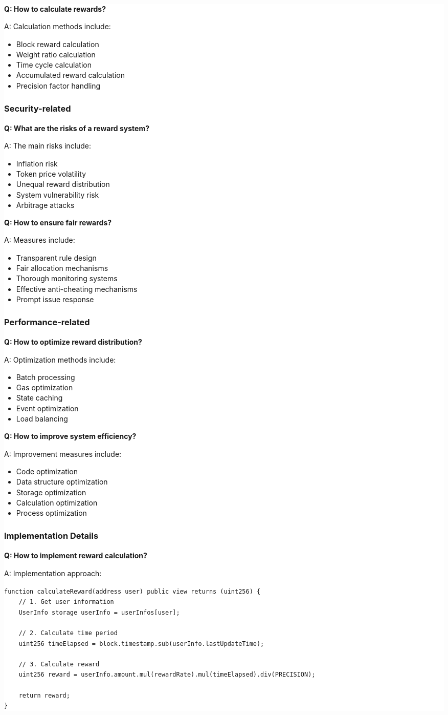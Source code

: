 **Q: How to calculate rewards?**

A: Calculation methods include:
- Block reward calculation
- Weight ratio calculation
- Time cycle calculation
- Accumulated reward calculation
- Precision factor handling

### Security-related

**Q: What are the risks of a reward system?**

A: The main risks include:
- Inflation risk
- Token price volatility
- Unequal reward distribution
- System vulnerability risk
- Arbitrage attacks

**Q: How to ensure fair rewards?**

A: Measures include:
- Transparent rule design
- Fair allocation mechanisms
- Thorough monitoring systems
- Effective anti-cheating mechanisms
- Prompt issue response

### Performance-related

**Q: How to optimize reward distribution?**

A: Optimization methods include:
- Batch processing
- Gas optimization
- State caching
- Event optimization
- Load balancing

**Q: How to improve system efficiency?**

A: Improvement measures include:
- Code optimization
- Data structure optimization
- Storage optimization
- Calculation optimization
- Process optimization

### Implementation Details

**Q: How to implement reward calculation?**

A: Implementation approach:
```solidity
function calculateReward(address user) public view returns (uint256) {
    // 1. Get user information
    UserInfo storage userInfo = userInfos[user];
    
    // 2. Calculate time period
    uint256 timeElapsed = block.timestamp.sub(userInfo.lastUpdateTime);
    
    // 3. Calculate reward
    uint256 reward = userInfo.amount.mul(rewardRate).mul(timeElapsed).div(PRECISION);
    
    return reward;
}
```
